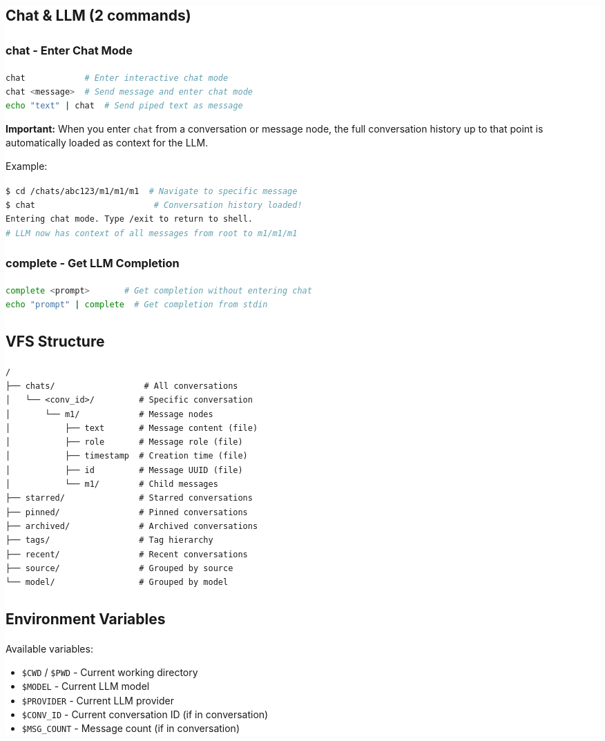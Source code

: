 ## Chat & LLM (2 commands)

### chat - Enter Chat Mode
```bash
chat            # Enter interactive chat mode
chat <message>  # Send message and enter chat mode
echo "text" | chat  # Send piped text as message
```

**Important:** When you enter `chat` from a conversation or message node, the full conversation history up to that point is automatically loaded as context for the LLM.

Example:
```bash
$ cd /chats/abc123/m1/m1/m1  # Navigate to specific message
$ chat                        # Conversation history loaded!
Entering chat mode. Type /exit to return to shell.
# LLM now has context of all messages from root to m1/m1/m1
```

### complete - Get LLM Completion
```bash
complete <prompt>       # Get completion without entering chat
echo "prompt" | complete  # Get completion from stdin
```

## VFS Structure

```
/
├── chats/                  # All conversations
│   └── <conv_id>/         # Specific conversation
│       └── m1/            # Message nodes
│           ├── text       # Message content (file)
│           ├── role       # Message role (file)
│           ├── timestamp  # Creation time (file)
│           ├── id         # Message UUID (file)
│           └── m1/        # Child messages
├── starred/               # Starred conversations
├── pinned/                # Pinned conversations
├── archived/              # Archived conversations
├── tags/                  # Tag hierarchy
├── recent/                # Recent conversations
├── source/                # Grouped by source
└── model/                 # Grouped by model
```

## Environment Variables

Available variables:
- `$CWD` / `$PWD` - Current working directory
- `$MODEL` - Current LLM model
- `$PROVIDER` - Current LLM provider
- `$CONV_ID` - Current conversation ID (if in conversation)
- `$MSG_COUNT` - Message count (if in conversation)
